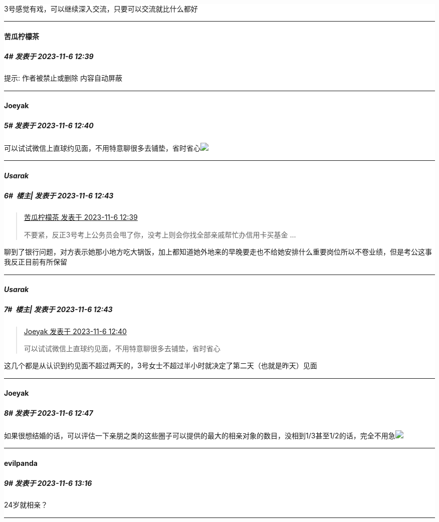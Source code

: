 3号感觉有戏，可以继续深入交流，只要可以交流就比什么都好

*****

####  苦瓜柠檬茶  
##### 4#       发表于 2023-11-6 12:39

提示: 作者被禁止或删除 内容自动屏蔽

*****

####  Joeyak  
##### 5#       发表于 2023-11-6 12:40

可以试试微信上直球约见面，不用特意聊很多去铺垫，省时省心<img src="https://static.saraba1st.com/image/smiley/face2017/067.png" referrerpolicy="no-referrer">

*****

####  _Usarak_  
##### 6#         楼主| 发表于 2023-11-6 12:43

<blockquote><a href="httphttps://bbs.saraba1st.com/2b/forum.php?mod=redirect&amp;goto=findpost&amp;pid=62953583&amp;ptid=2159652" target="_blank">苦瓜柠檬茶 发表于 2023-11-6 12:39</a>

不要紧，反正3号考上公务员会甩了你，没考上则会你找全部亲戚帮忙办信用卡买基金 ...</blockquote>
聊到了银行问题，对方表示她那小地方吃大锅饭，加上都知道她外地来的早晚要走也不给她安排什么重要岗位所以不卷业绩，但是考公这事我反正目前有所保留

*****

####  _Usarak_  
##### 7#         楼主| 发表于 2023-11-6 12:43

<blockquote><a href="httphttps://bbs.saraba1st.com/2b/forum.php?mod=redirect&amp;goto=findpost&amp;pid=62953586&amp;ptid=2159652" target="_blank">Joeyak 发表于 2023-11-6 12:40</a>

可以试试微信上直球约见面，不用特意聊很多去铺垫，省时省心</blockquote>
这几个都是从认识到约见面不超过两天的，3号女士不超过半小时就决定了第二天（也就是昨天）见面

*****

####  Joeyak  
##### 8#       发表于 2023-11-6 12:47

如果很想结婚的话，可以评估一下亲朋之类的这些圈子可以提供的最大的相亲对象的数目，没相到1/3甚至1/2的话，完全不用急<img src="https://static.saraba1st.com/image/smiley/face2017/067.png" referrerpolicy="no-referrer">

*****

####  evilpanda  
##### 9#       发表于 2023-11-6 13:16

24岁就相亲？

*****
